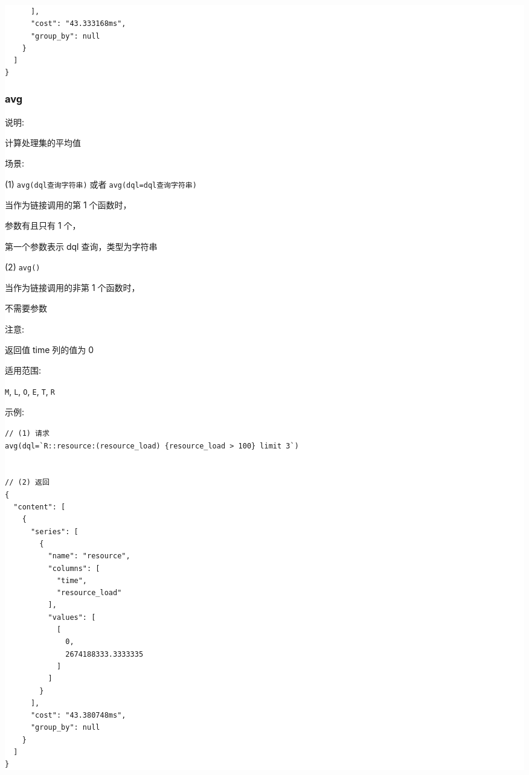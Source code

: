 ```golang
      ],
      "cost": "43.333168ms",
      "group_by": null
    }
  ]
}

```

### avg

说明:

计算处理集的平均值

场景:

(1) `avg(dql查询字符串)` 或者 `avg(dql=dql查询字符串)`

当作为链接调用的第 1 个函数时，

参数有且只有 1 个，

第一个参数表示 dql 查询，类型为字符串

(2) `avg()`

当作为链接调用的非第 1 个函数时，

不需要参数

注意:

返回值 time 列的值为 0

适用范围:

`M`, `L`, `O`, `E`, `T`, `R`

示例:

```golang
// (1) 请求
avg(dql=`R::resource:(resource_load) {resource_load > 100} limit 3`)


// (2) 返回
{
  "content": [
    {
      "series": [
        {
          "name": "resource",
          "columns": [
            "time",
            "resource_load"
          ],
          "values": [
            [
              0,
              2674188333.3333335
            ]
          ]
        }
      ],
      "cost": "43.380748ms",
      "group_by": null
    }
  ]
}
```